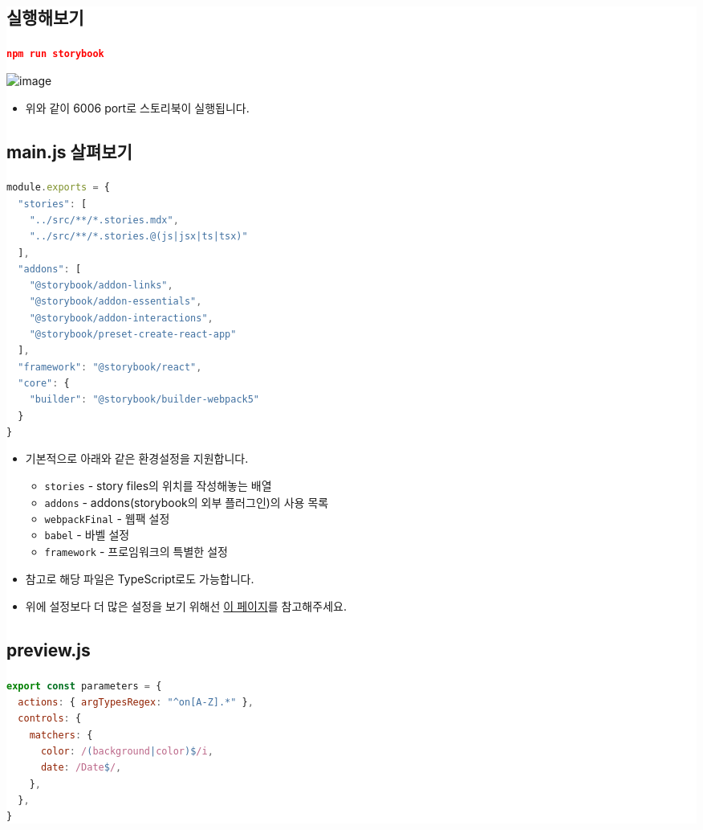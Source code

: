 ## 실행해보기

```json
npm run storybook
```

<img width="1788" alt="image" src="https://user-images.githubusercontent.com/53366407/178131436-476336c9-d673-464b-87ea-7404f14ab05c.png">

- 위와 같이 6006 port로 스토리북이 실행됩니다.

## main.js 살펴보기

```jsx
module.exports = {
  "stories": [
    "../src/**/*.stories.mdx",
    "../src/**/*.stories.@(js|jsx|ts|tsx)"
  ],
  "addons": [
    "@storybook/addon-links",
    "@storybook/addon-essentials",
    "@storybook/addon-interactions",
    "@storybook/preset-create-react-app"
  ],
  "framework": "@storybook/react",
  "core": {
    "builder": "@storybook/builder-webpack5"
  }
}
```

- 기본적으로 아래와 같은 환경설정을 지원합니다.
    - `stories` - story files의 위치를 작성해놓는 배열
    - `addons` -  addons(storybook의 외부 플러그인)의 사용 목록
    - `webpackFinal` - 웹팩 설정
    - `babel` - 바벨 설정
    - `framework` - 프로임워크의 특별한 설정
    
- 참고로 해당 파일은 TypeScript로도 가능합니다.

- 위에 설정보다 더 많은 설정을 보기 위해선 [이 페이지](https://storybook.js.org/docs/react/configure/overview#configure-your-storybook-project)를 참고해주세요.

## preview.js

```jsx
export const parameters = {
  actions: { argTypesRegex: "^on[A-Z].*" },
  controls: {
    matchers: {
      color: /(background|color)$/i,
      date: /Date$/,
    },
  },
}
```
